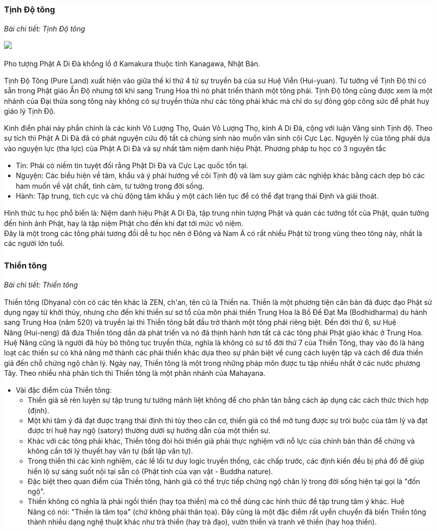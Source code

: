### Tịnh Độ tông

*Bài chi tiết: Tịnh Độ tông*

![](https://upload.wikimedia.org/wikipedia/commons/thumb/c/c2/Kamakura_Daibutsu_Dec08-1.jpg/240px-Kamakura_Daibutsu_Dec08-1.jpg)

Pho tượng Phật A Di Đà khổng lồ ở Kamakura thuộc tỉnh Kanagawa, Nhật Bản.

Tịnh Độ Tông (Pure Land) xuất hiện vào giữa thế kỉ thứ 4 từ sự truyền bá của sư Huệ Viễn (Hui-yuan). Tư tưởng về Tịnh Độ thì có sẵn trong Phật giáo Ấn Độ nhưng tới khi sang Trung Hoa thì nó phát triển thành một tông phái. Tịnh Độ tông cũng được xem là một nhánh của Đại thừa song tông này không có sự truyền thừa như các tông phái khác mà chỉ do sự đóng góp công sức để phát huy giáo lý Tịnh Độ.

Kinh điển phái này phần chính là các kinh Vô Lượng Thọ, Quán Vô Lượng Thọ, kinh A Di Đà, cộng với luận Vãng sinh Tịnh độ. Theo sự tích thì Phật A Di Đà đã có phát nguyện cứu độ tất cả chúng sinh nào muốn vãn sinh cõi Cực Lạc. Nguyên lý của tông phái dựa vào nguyện lực (tha lực) của Phật A Di Đà và sự nhất tâm niệm danh hiệu Phật. Phương pháp tu học có 3 nguyên tắc

- Tín: Phải có niềm tin tuyệt đối rằng Phật Di Đà và Cực Lạc quốc tồn tại.
- Nguyện: Các biểu hiện về tâm, khẩu và ý phải hướng về cõi Tịnh độ và làm suy giảm các nghiệp khác bằng cách dẹp bỏ các ham muốn về vật chất, tình cảm, tư tưởng trong đời sống.
- Hành: Tập trung, tích cực và chủ động tâm khẩu ý một cách liên tục để có thể đạt trạng thái Định và giải thoát.

Hình thức tu học phổ biến là: Niệm danh hiệu Phật A Di Đà, tập trung nhìn tượng Phật và quán các tướng tốt của Phật, quán tưởng đến hình ảnh Phật, hay là tập niệm Phật cho đến khi đạt tới mức vô niệm.  
Đây là một trong các tông phái tương đối dễ tu học nên ở Đông và Nam Á có rất nhiều Phật tử trong vùng theo tông này, nhất là các người lớn tuổi.

### Thiền tông

*Bài chi tiết: Thiền tông*

Thiền tông (Dhyana) còn có các tên khác là ZEN, ch'an, tên cũ là Thiền na. Thiền là một phương tiện căn bản đã được đạo Phật sử dụng ngay từ khởi thủy, nhưng cho đến khi thiền sư sơ tổ của môn phái thiền Trung Hoa là Bồ Đề Đạt Ma (Bodhidharma) du hành sang Trung Hoa (năm 520) và truyền lại thì Thiền tông bắt đầu trở thành một tông phái riêng biệt. Đến đời thứ 6, sư Huệ Năng (Hui-neng) đã đưa Thiền tông dần dà phát triển và nó đã thịnh hành hơn tất cả các tông phái Phật giáo khác ở Trung Hoa. Huệ Năng cũng là người đã hủy bỏ thông tục truyền thừa, nghĩa là không có sư tổ đời thứ 7 của Thiền Tông, thay vào đó là hàng loạt các thiền sư có khả năng mở thành các phái thiền khác dựa theo sự phân biệt về cung cách luyện tập và cách để đưa thiền giả đến chỗ chứng ngộ chân lý. Ngày nay, Thiền tông là một trong những pháp môn được tu tập nhiều nhất ở các nước phương Tây. Theo nhiều nhà phân tích thì Thiền tông là một phân nhánh của Mahayana.

- Vài đặc điểm của Thiền tông:
    - Thiền giả sẽ rèn luyện sự tập trung tư tưởng mãnh liệt không để cho phân tán bằng cách áp dụng các cách thức thích hợp (định).
    - Một khi tâm ý đã đạt được trạng thái định thì tùy theo căn cơ, thiền giả có thể mở tung được sự trói buộc của tâm lý và đạt được trí huệ hay ngộ (satory) thường dưới sự hướng dẫn của một thiền sư.
    - Khác với các tông phái khác, Thiền tông đòi hỏi thiền giả phải thực nghiệm với nỗ lực của chính bản thân để chứng và không cần tới lý thuyết hay văn tự (bất lập văn tự).
    - Trong thiền thì các kinh nghiệm, các lề lối tư duy logic truyền thống, các chấp trước, các định kiến đều bị phá đổ để giúp hiển lộ sự sáng suốt nội tại sẵn có (Phật tính của vạn vật - Buddha nature).
    - Đặc biệt theo quan điểm của Thiền tông, hành giả có thể trực tiếp chứng ngộ chân lý trong đời sống hiện tại gọi là "đốn ngộ".
    - Thiền không có nghĩa là phải ngồi thiền (hay tọa thiền) mà có thể dùng các hình thức để tập trung tâm ý khác. Huệ Năng có nói: "Thiền là tâm tọa" (chứ không phải thân tọa). Đây cũng là một đặc điểm rất uyển chuyển đã biến Thiền tông thành nhiều dạng nghệ thuật khác như trà thiền (hay trà đạo), vườn thiền và tranh vẽ thiền (hay hoạ thiền).

